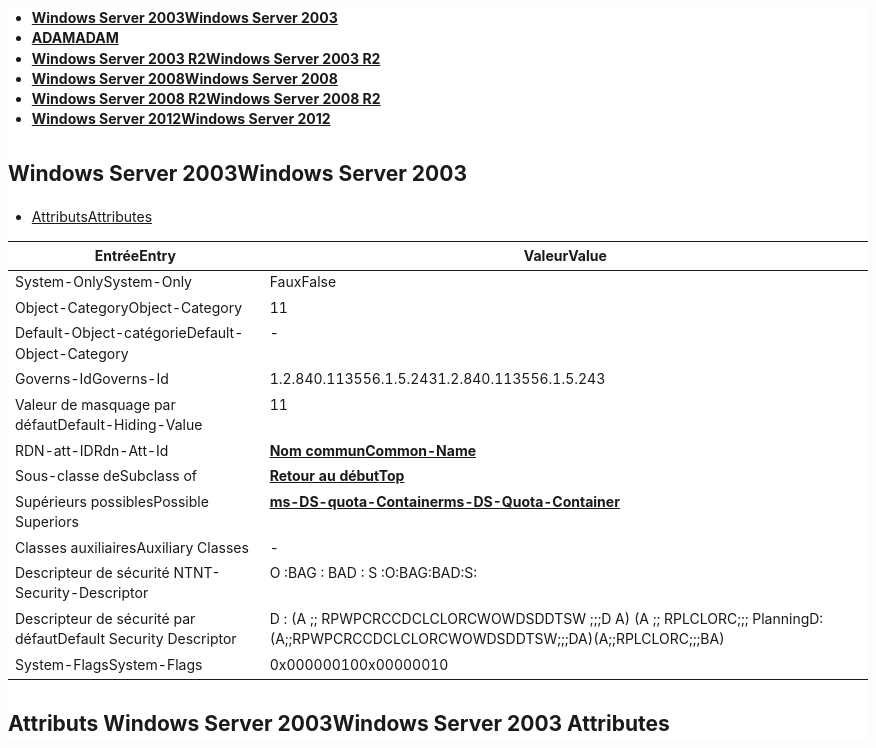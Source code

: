 -   [<span data-ttu-id="4abb4-118">**Windows Server 2003**</span><span class="sxs-lookup"><span data-stu-id="4abb4-118">**Windows Server 2003**</span></span>](#windows-server-2003)
-   [<span data-ttu-id="4abb4-119">**ADAM**</span><span class="sxs-lookup"><span data-stu-id="4abb4-119">**ADAM**</span></span>](#adam-attributes)
-   [<span data-ttu-id="4abb4-120">**Windows Server 2003 R2**</span><span class="sxs-lookup"><span data-stu-id="4abb4-120">**Windows Server 2003 R2**</span></span>](#windows-server-2003-r2)
-   [<span data-ttu-id="4abb4-121">**Windows Server 2008**</span><span class="sxs-lookup"><span data-stu-id="4abb4-121">**Windows Server 2008**</span></span>](#windows-server-2008)
-   [<span data-ttu-id="4abb4-122">**Windows Server 2008 R2**</span><span class="sxs-lookup"><span data-stu-id="4abb4-122">**Windows Server 2008 R2**</span></span>](#windows-server-2008-r2)
-   [<span data-ttu-id="4abb4-123">**Windows Server 2012**</span><span class="sxs-lookup"><span data-stu-id="4abb4-123">**Windows Server 2012**</span></span>](#windows-server-2012)

## <a name="windows-server-2003"></a><span data-ttu-id="4abb4-124">Windows Server 2003</span><span class="sxs-lookup"><span data-stu-id="4abb4-124">Windows Server 2003</span></span>

-   [<span data-ttu-id="4abb4-125">Attributs</span><span class="sxs-lookup"><span data-stu-id="4abb4-125">Attributes</span></span>](#windows-server-2003-attributes)



| <span data-ttu-id="4abb4-126">Entrée</span><span class="sxs-lookup"><span data-stu-id="4abb4-126">Entry</span></span> | <span data-ttu-id="4abb4-127">Valeur</span><span class="sxs-lookup"><span data-stu-id="4abb4-127">Value</span></span> |
|-----------------------------|----------------------------------------------------------|
| <span data-ttu-id="4abb4-128">System-Only</span><span class="sxs-lookup"><span data-stu-id="4abb4-128">System-Only</span></span>                 | <span data-ttu-id="4abb4-129">Faux</span><span class="sxs-lookup"><span data-stu-id="4abb4-129">False</span></span>                                                    |
| <span data-ttu-id="4abb4-130">Object-Category</span><span class="sxs-lookup"><span data-stu-id="4abb4-130">Object-Category</span></span>             | <span data-ttu-id="4abb4-131">1</span><span class="sxs-lookup"><span data-stu-id="4abb4-131">1</span></span>                                                        |
| <span data-ttu-id="4abb4-132">Default-Object-catégorie</span><span class="sxs-lookup"><span data-stu-id="4abb4-132">Default-Object-Category</span></span>     | \-                                                       |
| <span data-ttu-id="4abb4-133">Governs-Id</span><span class="sxs-lookup"><span data-stu-id="4abb4-133">Governs-Id</span></span>                  | <span data-ttu-id="4abb4-134">1.2.840.113556.1.5.243</span><span class="sxs-lookup"><span data-stu-id="4abb4-134">1.2.840.113556.1.5.243</span></span>                                   |
| <span data-ttu-id="4abb4-135">Valeur de masquage par défaut</span><span class="sxs-lookup"><span data-stu-id="4abb4-135">Default-Hiding-Value</span></span>        | <span data-ttu-id="4abb4-136">1</span><span class="sxs-lookup"><span data-stu-id="4abb4-136">1</span></span>                                                        |
| <span data-ttu-id="4abb4-137">RDN-att-ID</span><span class="sxs-lookup"><span data-stu-id="4abb4-137">Rdn-Att-Id</span></span>                  | [<span data-ttu-id="4abb4-138">**Nom commun**</span><span class="sxs-lookup"><span data-stu-id="4abb4-138">**Common-Name**</span></span>](a-cn.md)<br/>                   |
| <span data-ttu-id="4abb4-139">Sous-classe de</span><span class="sxs-lookup"><span data-stu-id="4abb4-139">Subclass of</span></span>                 | [<span data-ttu-id="4abb4-140">**Retour au début**</span><span class="sxs-lookup"><span data-stu-id="4abb4-140">**Top**</span></span>](c-top.md)<br/>                          |
| <span data-ttu-id="4abb4-141">Supérieurs possibles</span><span class="sxs-lookup"><span data-stu-id="4abb4-141">Possible Superiors</span></span>          | [<span data-ttu-id="4abb4-142">**ms-DS-quota-Container**</span><span class="sxs-lookup"><span data-stu-id="4abb4-142">**ms-DS-Quota-Container**</span></span>](c-msds-quotacontainer.md)   |
| <span data-ttu-id="4abb4-143">Classes auxiliaires</span><span class="sxs-lookup"><span data-stu-id="4abb4-143">Auxiliary Classes</span></span>           | \-                                                       |
| <span data-ttu-id="4abb4-144">Descripteur de sécurité NT</span><span class="sxs-lookup"><span data-stu-id="4abb4-144">NT-Security-Descriptor</span></span>      | <span data-ttu-id="4abb4-145">O :BAG : BAD : S :</span><span class="sxs-lookup"><span data-stu-id="4abb4-145">O:BAG:BAD:S:</span></span>                                             |
| <span data-ttu-id="4abb4-146">Descripteur de sécurité par défaut</span><span class="sxs-lookup"><span data-stu-id="4abb4-146">Default Security Descriptor</span></span> | <span data-ttu-id="4abb4-147">D : (A ;; RPWPCRCCDCLCLORCWOWDSDDTSW ;;;D A) (A ;; RPLCLORC;;; Planning</span><span class="sxs-lookup"><span data-stu-id="4abb4-147">D:(A;;RPWPCRCCDCLCLORCWOWDSDDTSW;;;DA)(A;;RPLCLORC;;;BA)</span></span> |
| <span data-ttu-id="4abb4-148">System-Flags</span><span class="sxs-lookup"><span data-stu-id="4abb4-148">System-Flags</span></span>                | <span data-ttu-id="4abb4-149">0x00000010</span><span class="sxs-lookup"><span data-stu-id="4abb4-149">0x00000010</span></span>                                               |



## <a name="windows-server-2003-attributes"></a><span data-ttu-id="4abb4-150">Attributs Windows Server 2003</span><span class="sxs-lookup"><span data-stu-id="4abb4-150">Windows Server 2003 Attributes</span></span>
